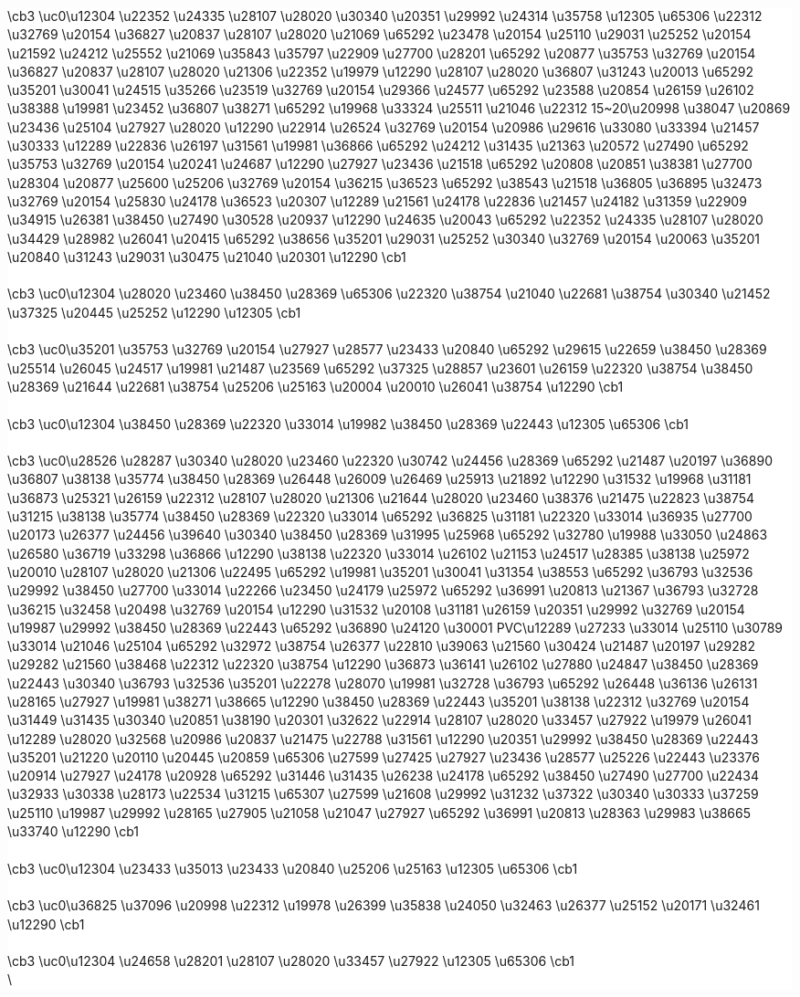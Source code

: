 \cb3 \uc0\u12304 \u22352 \u24335 \u28107 \u28020 \u30340 \u20351 \u29992 \u24314 \u35758 \u12305 \u65306 \u22312 \u32769 \u20154 \u36827 \u20837 \u28107 \u28020 \u21069 \u65292 \u23478 \u20154 \u25110 \u29031 \u25252 \u20154 \u21592 \u24212 \u25552 \u21069 \u35843 \u35797 \u22909 \u27700 \u28201 \u65292 \u20877 \u35753 \u32769 \u20154 \u36827 \u20837 \u28107 \u28020 \u21306 \u22352 \u19979 \u12290 \u28107 \u28020 \u36807 \u31243 \u20013 \u65292 \u35201 \u30041 \u24515 \u35266 \u23519 \u32769 \u20154 \u29366 \u24577 \u65292 \u23588 \u20854 \u26159 \u26102 \u38388 \u19981 \u23452 \u36807 \u38271 \u65292 \u19968 \u33324 \u25511 \u21046 \u22312 15~20\u20998 \u38047 \u20869 \u23436 \u25104 \u27927 \u28020 \u12290 \u22914 \u26524 \u32769 \u20154 \u20986 \u29616 \u33080 \u33394 \u21457 \u30333 \u12289 \u22836 \u26197 \u31561 \u19981 \u36866 \u65292 \u24212 \u31435 \u21363 \u20572 \u27490 \u65292 \u35753 \u32769 \u20154 \u20241 \u24687 \u12290 \u27927 \u23436 \u21518 \u65292 \u20808 \u20851 \u38381 \u27700 \u28304 \u20877 \u25600 \u25206 \u32769 \u20154 \u36215 \u36523 \u65292 \u38543 \u21518 \u36805 \u36895 \u32473 \u32769 \u20154 \u25830 \u24178 \u36523 \u20307 \u12289 \u21561 \u24178 \u22836 \u21457 \u24182 \u31359 \u22909 \u34915 \u26381 \u38450 \u27490 \u30528 \u20937 \u12290 \u24635 \u20043 \u65292 \u22352 \u24335 \u28107 \u28020 \u34429 \u28982 \u26041 \u20415 \u65292 \u38656 \u35201 \u29031 \u25252 \u30340 \u32769 \u20154 \u20063 \u35201 \u20840 \u31243 \u29031 \u30475 \u21040 \u20301 \u12290 \cb1 \
\
\cb3 \uc0\u12304 \u28020 \u23460 \u38450 \u28369 \u65306 \u22320 \u38754 \u21040 \u22681 \u38754 \u30340 \u21452 \u37325 \u20445 \u25252 \u12290 \u12305 \cb1 \
\
\cb3 \uc0\u35201 \u35753 \u32769 \u20154 \u27927 \u28577 \u23433 \u20840 \u65292 \u29615 \u22659 \u38450 \u28369 \u25514 \u26045 \u24517 \u19981 \u21487 \u23569 \u65292 \u37325 \u28857 \u23601 \u26159 \u22320 \u38754 \u38450 \u28369 \u21644 \u22681 \u38754 \u25206 \u25163 \u20004 \u20010 \u26041 \u38754 \u12290 \cb1 \
\
\cb3 \uc0\u12304 \u38450 \u28369 \u22320 \u33014 \u19982 \u38450 \u28369 \u22443 \u12305 \u65306 \cb1 \
\
\cb3 \uc0\u28526 \u28287 \u30340 \u28020 \u23460 \u22320 \u30742 \u24456 \u28369 \u65292 \u21487 \u20197 \u36890 \u36807 \u38138 \u35774 \u38450 \u28369 \u26448 \u26009 \u26469 \u25913 \u21892 \u12290 \u31532 \u19968 \u31181 \u36873 \u25321 \u26159 \u22312 \u28107 \u28020 \u21306 \u21644 \u28020 \u23460 \u38376 \u21475 \u22823 \u38754 \u31215 \u38138 \u35774 \u38450 \u28369 \u22320 \u33014 \u65292 \u36825 \u31181 \u22320 \u33014 \u36935 \u27700 \u20173 \u26377 \u24456 \u39640 \u30340 \u38450 \u28369 \u31995 \u25968 \u65292 \u32780 \u19988 \u33050 \u24863 \u26580 \u36719 \u33298 \u36866 \u12290 \u38138 \u22320 \u33014 \u26102 \u21153 \u24517 \u28385 \u38138 \u25972 \u20010 \u28107 \u28020 \u21306 \u22495 \u65292 \u19981 \u35201 \u30041 \u31354 \u38553 \u65292 \u36793 \u32536 \u29992 \u38450 \u27700 \u33014 \u22266 \u23450 \u24179 \u25972 \u65292 \u36991 \u20813 \u21367 \u36793 \u32728 \u36215 \u32458 \u20498 \u32769 \u20154 \u12290 \u31532 \u20108 \u31181 \u26159 \u20351 \u29992 \u32769 \u20154 \u19987 \u29992 \u38450 \u28369 \u22443 \u65292 \u36890 \u24120 \u30001 PVC\u12289 \u27233 \u33014 \u25110 \u30789 \u33014 \u21046 \u25104 \u65292 \u32972 \u38754 \u26377 \u22810 \u39063 \u21560 \u30424 \u21487 \u20197 \u29282 \u29282 \u21560 \u38468 \u22312 \u22320 \u38754 \u12290 \u36873 \u36141 \u26102 \u27880 \u24847 \u38450 \u28369 \u22443 \u30340 \u36793 \u32536 \u35201 \u22278 \u28070 \u19981 \u32728 \u36793 \u65292 \u26448 \u36136 \u26131 \u28165 \u27927 \u19981 \u38271 \u38665 \u12290 \u38450 \u28369 \u22443 \u35201 \u38138 \u22312 \u32769 \u20154 \u31449 \u31435 \u30340 \u20851 \u38190 \u20301 \u32622 \u22914 \u28107 \u28020 \u33457 \u27922 \u19979 \u26041 \u12289 \u28020 \u32568 \u20986 \u20837 \u21475 \u22788 \u31561 \u12290 \u20351 \u29992 \u38450 \u28369 \u22443 \u35201 \u21220 \u20110 \u20445 \u20859 \u65306 \u27599 \u27425 \u27927 \u23436 \u28577 \u25226 \u22443 \u23376 \u20914 \u27927 \u24178 \u20928 \u65292 \u31446 \u31435 \u26238 \u24178 \u65292 \u38450 \u27490 \u27700 \u22434 \u32933 \u30338 \u28173 \u22534 \u31215 \u65307 \u27599 \u21608 \u29992 \u31232 \u37322 \u30340 \u30333 \u37259 \u25110 \u19987 \u29992 \u28165 \u27905 \u21058 \u21047 \u27927 \u65292 \u36991 \u20813 \u28363 \u29983 \u38665 \u33740 \u12290 \cb1 \
\
\cb3 \uc0\u12304 \u23433 \u35013 \u23433 \u20840 \u25206 \u25163 \u12305 \u65306 \cb1 \
\
\cb3 \uc0\u36825 \u37096 \u20998 \u22312 \u19978 \u26399 \u35838 \u24050 \u32463 \u26377 \u25152 \u20171 \u32461 \u12290 \cb1 \
\
\cb3 \uc0\u12304 \u24658 \u28201 \u28107 \u28020 \u33457 \u27922 \u12305 \u65306 \cb1 \
\